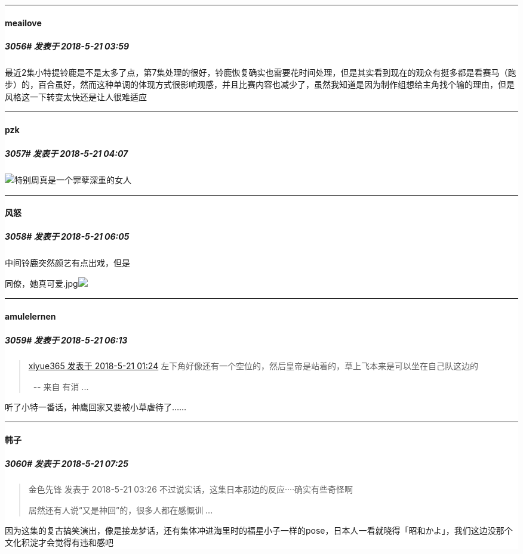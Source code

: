 
-----

####  meailove  
##### 3056#       发表于 2018-5-21 03:59


最近2集小特提铃鹿是不是太多了点，第7集处理的很好，铃鹿恢复确实也需要花时间处理，但是其实看到现在的观众有挺多都是看赛马（跑步）的，百合虽好，然而这种单调的体现方式很影响观感，并且比赛内容也减少了，虽然我知道是因为制作组想给主角找个输的理由，但是风格这一下转变太快还是让人很难适应


-----

####  pzk  
##### 3057#       发表于 2018-5-21 04:07


<img src="https://static.saraba1st.com/image/smiley/face2017/067.png" referrerpolicy="no-referrer">特别周真是一个罪孽深重的女人


-----

####  风怒  
##### 3058#       发表于 2018-5-21 06:05


中间铃鹿突然颜艺有点出戏，但是

同僚，她真可爱.jpg<img src="https://static.saraba1st.com/image/smiley/face2017/194.png" referrerpolicy="no-referrer">


-----

####  amulelernen  
##### 3059#       发表于 2018-5-21 06:13


<blockquote><a href="httphttps://bbs.saraba1st.com/2b/forum.php?mod=redirect&amp;goto=findpost&amp;pid=39697413&amp;ptid=1590696" target="_blank">xiyue365 发表于 2018-5-21 01:24</a>
左下角好像还有一个空位的，然后皇帝是站着的，草上飞本来是可以坐在自己队这边的

  -- 来自 有消 ...</blockquote>
听了小特一番话，神鹰回家又要被小草虐待了……


-----

####  韩子  
##### 3060#       发表于 2018-5-21 07:25


<blockquote>金色先锋 发表于 2018-5-21 03:26
不过说实话，这集日本那边的反应····确实有些奇怪啊

居然还有人说“又是神回”的，很多人都在感慨训 ...</blockquote>
因为这集的复古搞笑演出，像是接龙梦话，还有集体冲进海里时的福星小子一样的pose，日本人一看就晓得「昭和かよ」，我们这边没那个文化积淀才会觉得有违和感吧

